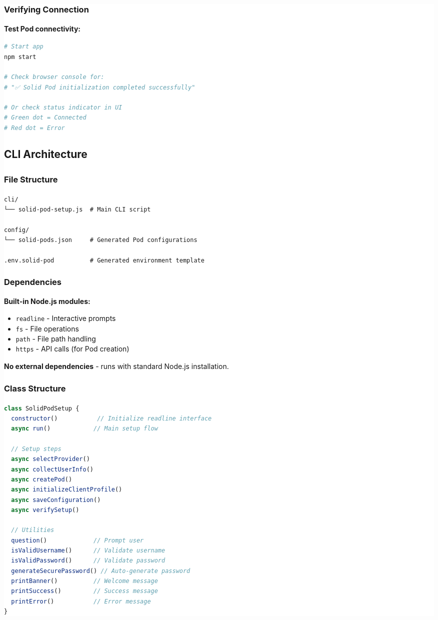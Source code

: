 ### Verifying Connection

**Test Pod connectivity:**

```bash
# Start app
npm start

# Check browser console for:
# "✅ Solid Pod initialization completed successfully"

# Or check status indicator in UI
# Green dot = Connected
# Red dot = Error
```

## CLI Architecture

### File Structure

```
cli/
└── solid-pod-setup.js  # Main CLI script

config/
└── solid-pods.json     # Generated Pod configurations

.env.solid-pod          # Generated environment template
```

### Dependencies

**Built-in Node.js modules:**
- `readline` - Interactive prompts
- `fs` - File operations
- `path` - File path handling
- `https` - API calls (for Pod creation)

**No external dependencies** - runs with standard Node.js installation.

### Class Structure

```javascript
class SolidPodSetup {
  constructor()           // Initialize readline interface
  async run()            // Main setup flow

  // Setup steps
  async selectProvider()
  async collectUserInfo()
  async createPod()
  async initializeClientProfile()
  async saveConfiguration()
  async verifySetup()

  // Utilities
  question()             // Prompt user
  isValidUsername()      // Validate username
  isValidPassword()      // Validate password
  generateSecurePassword() // Auto-generate password
  printBanner()          // Welcome message
  printSuccess()         // Success message
  printError()           // Error message
}
```
